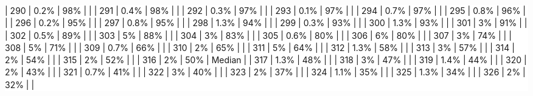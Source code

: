 | 290 | 0.2% | 98% |  |
| 291 | 0.4% | 98% |  |
| 292 | 0.3% | 97% |  |
| 293 | 0.1% | 97% |  |
| 294 | 0.7% | 97% |  |
| 295 | 0.8% | 96% |  |
| 296 | 0.2% | 95% |  |
| 297 | 0.8% | 95% |  |
| 298 | 1.3% | 94% |  |
| 299 | 0.3% | 93% |  |
| 300 | 1.3% | 93% |  |
| 301 | 3% | 91% |  |
| 302 | 0.5% | 89% |  |
| 303 | 5% | 88% |  |
| 304 | 3% | 83% |  |
| 305 | 0.6% | 80% |  |
| 306 | 6% | 80% |  |
| 307 | 3% | 74% |  |
| 308 | 5% | 71% |  |
| 309 | 0.7% | 66% |  |
| 310 | 2% | 65% |  |
| 311 | 5% | 64% |  |
| 312 | 1.3% | 58% |  |
| 313 | 3% | 57% |  |
| 314 | 2% | 54% |  |
| 315 | 2% | 52% |  |
| 316 | 2% | 50% | Median |
| 317 | 1.3% | 48% |  |
| 318 | 3% | 47% |  |
| 319 | 1.4% | 44% |  |
| 320 | 2% | 43% |  |
| 321 | 0.7% | 41% |  |
| 322 | 3% | 40% |  |
| 323 | 2% | 37% |  |
| 324 | 1.1% | 35% |  |
| 325 | 1.3% | 34% |  |
| 326 | 2% | 32% |  |